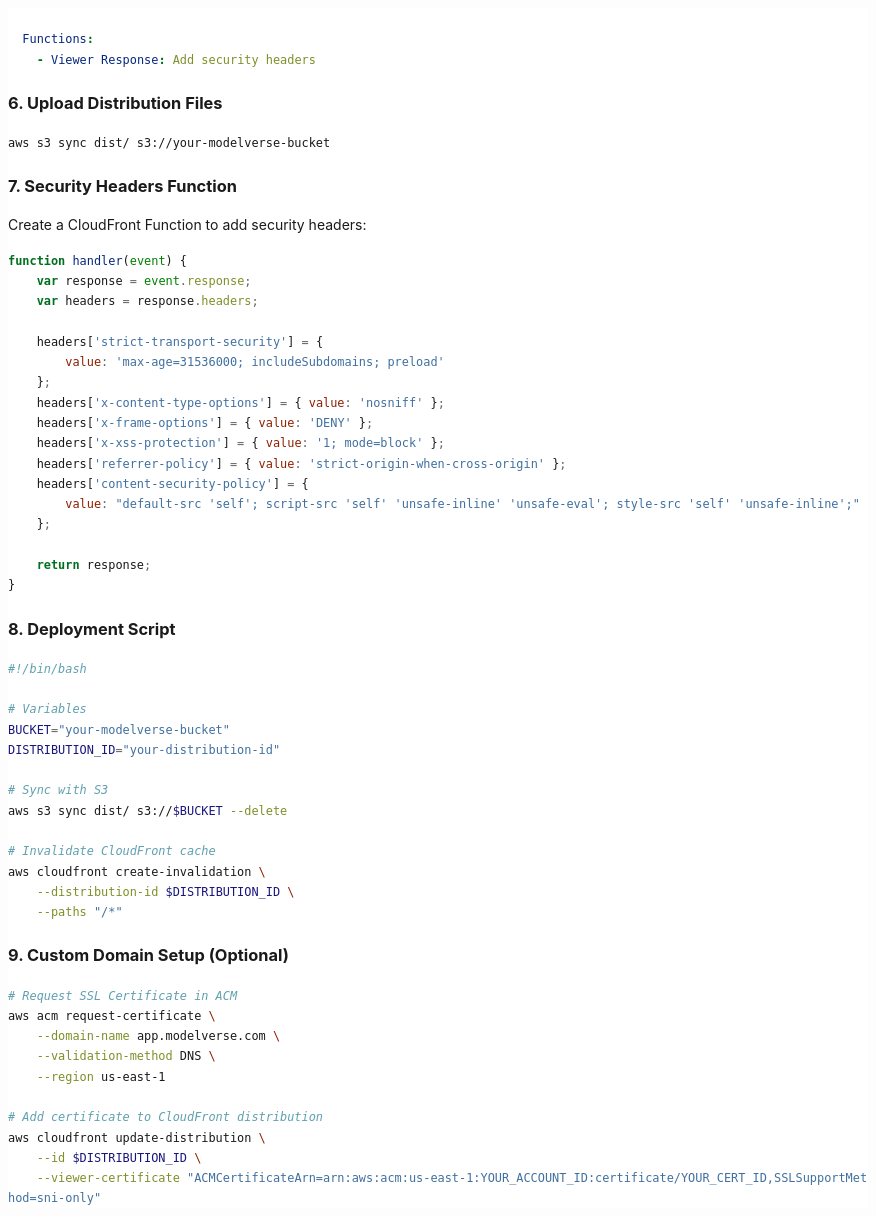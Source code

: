 ```yaml
    
  Functions:
    - Viewer Response: Add security headers
```

### 6. Upload Distribution Files
```bash
aws s3 sync dist/ s3://your-modelverse-bucket
```

### 7. Security Headers Function
Create a CloudFront Function to add security headers:

```javascript
function handler(event) {
    var response = event.response;
    var headers = response.headers;

    headers['strict-transport-security'] = { 
        value: 'max-age=31536000; includeSubdomains; preload'
    };
    headers['x-content-type-options'] = { value: 'nosniff' };
    headers['x-frame-options'] = { value: 'DENY' };
    headers['x-xss-protection'] = { value: '1; mode=block' };
    headers['referrer-policy'] = { value: 'strict-origin-when-cross-origin' };
    headers['content-security-policy'] = {
        value: "default-src 'self'; script-src 'self' 'unsafe-inline' 'unsafe-eval'; style-src 'self' 'unsafe-inline';"
    };

    return response;
}
```

### 8. Deployment Script
```bash
#!/bin/bash

# Variables
BUCKET="your-modelverse-bucket"
DISTRIBUTION_ID="your-distribution-id"

# Sync with S3
aws s3 sync dist/ s3://$BUCKET --delete

# Invalidate CloudFront cache
aws cloudfront create-invalidation \
    --distribution-id $DISTRIBUTION_ID \
    --paths "/*"
```

### 9. Custom Domain Setup (Optional)
```bash
# Request SSL Certificate in ACM
aws acm request-certificate \
    --domain-name app.modelverse.com \
    --validation-method DNS \
    --region us-east-1

# Add certificate to CloudFront distribution
aws cloudfront update-distribution \
    --id $DISTRIBUTION_ID \
    --viewer-certificate "ACMCertificateArn=arn:aws:acm:us-east-1:YOUR_ACCOUNT_ID:certificate/YOUR_CERT_ID,SSLSupportMethod=sni-only"
```